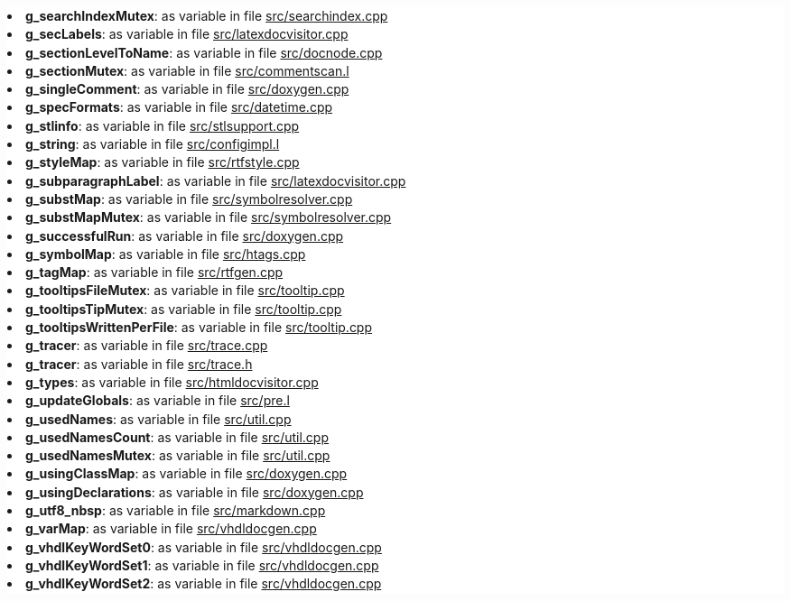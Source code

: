<li><b>g_searchIndexMutex</b>: as variable in file <a href="/web-doxygen/docs/api/files/src/searchindex-cpp/#a327880ec7a71c2658cfa974939ddef30">src/searchindex.cpp</a></li>
<li><b>g_secLabels</b>: as variable in file <a href="/web-doxygen/docs/api/files/src/latexdocvisitor-cpp/#a8f1351e365ccc81f1dac1de997eef866">src/latexdocvisitor.cpp</a></li>
<li><b>g_sectionLevelToName</b>: as variable in file <a href="/web-doxygen/docs/api/files/src/docnode-cpp/#a06f93ac679cfacdfe2439e33520d54a4">src/docnode.cpp</a></li>
<li><b>g_sectionMutex</b>: as variable in file <a href="/web-doxygen/docs/api/files/src/commentscan-l/#a9aa60c1c6396a76cc40b5aae1eccbaa7">src/commentscan.l</a></li>
<li><b>g_singleComment</b>: as variable in file <a href="/web-doxygen/docs/api/files/src/doxygen-cpp/#acfe2955b9efa0dfc6122eb8ef6285c62">src/doxygen.cpp</a></li>
<li><b>g_specFormats</b>: as variable in file <a href="/web-doxygen/docs/api/files/src/datetime-cpp/#af59caa72dd2172c28cdd1c7cad10e9b4">src/datetime.cpp</a></li>
<li><b>g_stlinfo</b>: as variable in file <a href="/web-doxygen/docs/api/files/src/stlsupport-cpp/#a697826d201cc28c7f25b5687201563f4">src/stlsupport.cpp</a></li>
<li><b>g_string</b>: as variable in file <a href="/web-doxygen/docs/api/files/src/configimpl-l/#a0b72791268d83dc5adf869ac258a3027">src/configimpl.l</a></li>
<li><b>g_styleMap</b>: as variable in file <a href="/web-doxygen/docs/api/files/src/rtfstyle-cpp/#a63b8fcd3cb27b8f30fdd944c157036bc">src/rtfstyle.cpp</a></li>
<li><b>g_subparagraphLabel</b>: as variable in file <a href="/web-doxygen/docs/api/files/src/latexdocvisitor-cpp/#a530bc6aacffcda759e811ae5db0bed16">src/latexdocvisitor.cpp</a></li>
<li><b>g_substMap</b>: as variable in file <a href="/web-doxygen/docs/api/files/src/symbolresolver-cpp/#aafc36311877f21f5997fccbb4c2a78d9">src/symbolresolver.cpp</a></li>
<li><b>g_substMapMutex</b>: as variable in file <a href="/web-doxygen/docs/api/files/src/symbolresolver-cpp/#a6514a0d5a7c5cf86b13034f038a87a77">src/symbolresolver.cpp</a></li>
<li><b>g_successfulRun</b>: as variable in file <a href="/web-doxygen/docs/api/files/src/doxygen-cpp/#aa547447bcc80febd14becae33aa5c40e">src/doxygen.cpp</a></li>
<li><b>g_symbolMap</b>: as variable in file <a href="/web-doxygen/docs/api/files/src/htags-cpp/#a110e1111d13ddd15b3f7f436edbc33b1">src/htags.cpp</a></li>
<li><b>g_tagMap</b>: as variable in file <a href="/web-doxygen/docs/api/files/src/rtfgen-cpp/#aaa1996c51dca055b59204961ffaa07ad">src/rtfgen.cpp</a></li>
<li><b>g_tooltipsFileMutex</b>: as variable in file <a href="/web-doxygen/docs/api/files/src/tooltip-cpp/#a2ad76ff3dd21154ebd52f74298f7c4fe">src/tooltip.cpp</a></li>
<li><b>g_tooltipsTipMutex</b>: as variable in file <a href="/web-doxygen/docs/api/files/src/tooltip-cpp/#a8a3ee38616df2e8b83a710e63f559f75">src/tooltip.cpp</a></li>
<li><b>g_tooltipsWrittenPerFile</b>: as variable in file <a href="/web-doxygen/docs/api/files/src/tooltip-cpp/#a9b6cb3bf98d1845d47e6adb5872161af">src/tooltip.cpp</a></li>
<li><b>g_tracer</b>: as variable in file <a href="/web-doxygen/docs/api/files/src/trace-cpp/#a5cba80b7682f3c7fb87a3a34c9b9cef8">src/trace.cpp</a></li>
<li><b>g_tracer</b>: as variable in file <a href="/web-doxygen/docs/api/files/src/trace-h/#a5cba80b7682f3c7fb87a3a34c9b9cef8">src/trace.h</a></li>
<li><b>g_types</b>: as variable in file <a href="/web-doxygen/docs/api/files/src/htmldocvisitor-cpp/#a21e2f9820845c9fed18295acf260cbd4">src/htmldocvisitor.cpp</a></li>
<li><b>g_updateGlobals</b>: as variable in file <a href="/web-doxygen/docs/api/files/src/pre-l/#abbb87735f2e6370eeb5934dc1476cd7b">src/pre.l</a></li>
<li><b>g_usedNames</b>: as variable in file <a href="/web-doxygen/docs/api/files/src/util-cpp/#aeb8ecda25954afdb5906fb5df8c09904">src/util.cpp</a></li>
<li><b>g_usedNamesCount</b>: as variable in file <a href="/web-doxygen/docs/api/files/src/util-cpp/#a2b78eaf2d8a57f27c5c62e4f824e6db9">src/util.cpp</a></li>
<li><b>g_usedNamesMutex</b>: as variable in file <a href="/web-doxygen/docs/api/files/src/util-cpp/#abd5a8e24ca01f3ce80cf6587e6e49fc1">src/util.cpp</a></li>
<li><b>g_usingClassMap</b>: as variable in file <a href="/web-doxygen/docs/api/files/src/doxygen-cpp/#af1d042ab95ee9409185b50d07e7085e6">src/doxygen.cpp</a></li>
<li><b>g_usingDeclarations</b>: as variable in file <a href="/web-doxygen/docs/api/files/src/doxygen-cpp/#ac6e0dd74165c62384ae99a1dd65e41ff">src/doxygen.cpp</a></li>
<li><b>g_utf8_nbsp</b>: as variable in file <a href="/web-doxygen/docs/api/files/src/markdown-cpp/#ab90a38f35e109b0e55a693490232d93d">src/markdown.cpp</a></li>
<li><b>g_varMap</b>: as variable in file <a href="/web-doxygen/docs/api/files/src/vhdldocgen-cpp/#a3cc5f535e1a84284407b715e1b40f93e">src/vhdldocgen.cpp</a></li>
<li><b>g_vhdlKeyWordSet0</b>: as variable in file <a href="/web-doxygen/docs/api/files/src/vhdldocgen-cpp/#a35879b543355733a32a4f8f31c84015b">src/vhdldocgen.cpp</a></li>
<li><b>g_vhdlKeyWordSet1</b>: as variable in file <a href="/web-doxygen/docs/api/files/src/vhdldocgen-cpp/#afc785c02b3f5126f0cf9a9365fd5539d">src/vhdldocgen.cpp</a></li>
<li><b>g_vhdlKeyWordSet2</b>: as variable in file <a href="/web-doxygen/docs/api/files/src/vhdldocgen-cpp/#aa5bbf68b43e28bc0d97f5eaa113dba61">src/vhdldocgen.cpp</a></li>